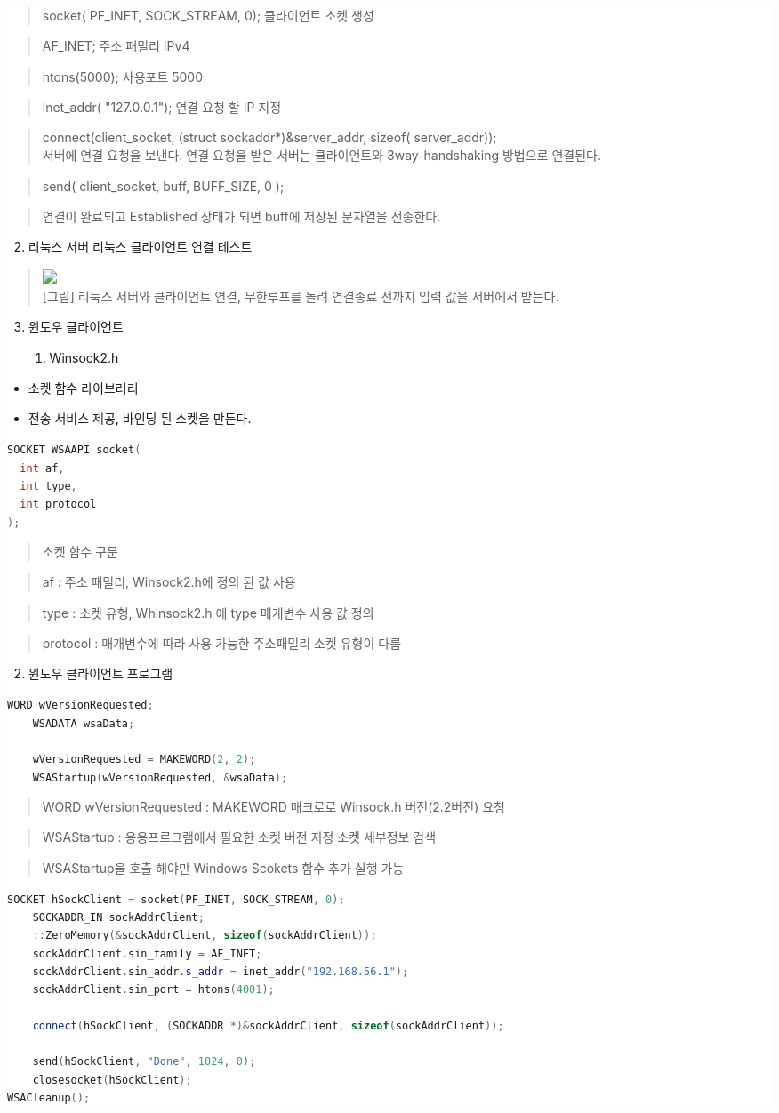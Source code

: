 > socket( PF_INET, SOCK_STREAM, 0); 클라이언트 소켓 생성  

> AF_INET;  주소 패밀리 IPv4  

> htons(5000);  사용포트 5000  

> inet_addr( "127.0.0.1"); 연결 요청 할 IP 지정

>connect(client_socket, (struct sockaddr*)&server_addr, sizeof( server_addr));  
서버에 연결 요청을 보낸다. 연결 요청을 받은 서버는 클라이언트와 3way-handshaking 방법으로 연결된다.  

> send( client_socket, buff, BUFF_SIZE, 0 );  

> 연결이 완료되고 Established 상태가 되면 buff에 저장된 문자열을 전송한다.


2.  리눅스 서버 리눅스 클라이언트 연결 테스트


> ![]({{site.url}}/assets/images/usbdetect/image5.png)  
> \[그림\] 리눅스 서버와 클라이언트 연결, 무한루프를 돌려 연결종료 전까지 입력 값을 서버에서 받는다.

3.  윈도우 클라이언트

    1.  Winsock2.h

-   소켓 함수 라이브러리

-   전송 서비스 제공, 바인딩 된 소켓을 만든다.

```cpp
SOCKET WSAAPI socket(
  int af,
  int type,
  int protocol
);
```  

> 소켓 함수 구문  

> af : 주소 패밀리, Winsock2.h에 정의 된 값 사용  
 
> type : 소켓 유형, Whinsock2.h 에 type 매개변수 사용 값 정의  

> protocol : 매개변수에 따라 사용 가능한 주소패밀리 소켓 유형이 다름

2.  윈도우 클라이언트 프로그램

```cpp
WORD wVersionRequested;
	WSADATA wsaData;

	wVersionRequested = MAKEWORD(2, 2);
	WSAStartup(wVersionRequested, &wsaData);
```  
> WORD wVersionRequested : MAKEWORD 매크로로 Winsock.h 버전(2.2버전) 요청  

> WSAStartup : 응용프로그램에서 필요한 소켓 버전 지정 소켓 세부정보 검색  

> WSAStartup을 호출 해야만 Windows Scokets 함수 추가 실행 가능


```cpp
SOCKET hSockClient = socket(PF_INET, SOCK_STREAM, 0);
	SOCKADDR_IN sockAddrClient;
	::ZeroMemory(&sockAddrClient, sizeof(sockAddrClient));
	sockAddrClient.sin_family = AF_INET;
	sockAddrClient.sin_addr.s_addr = inet_addr("192.168.56.1");
	sockAddrClient.sin_port = htons(4001);

	connect(hSockClient, (SOCKADDR *)&sockAddrClient, sizeof(sockAddrClient));

	send(hSockClient, "Done", 1024, 0);
	closesocket(hSockClient);
WSACleanup();
```  